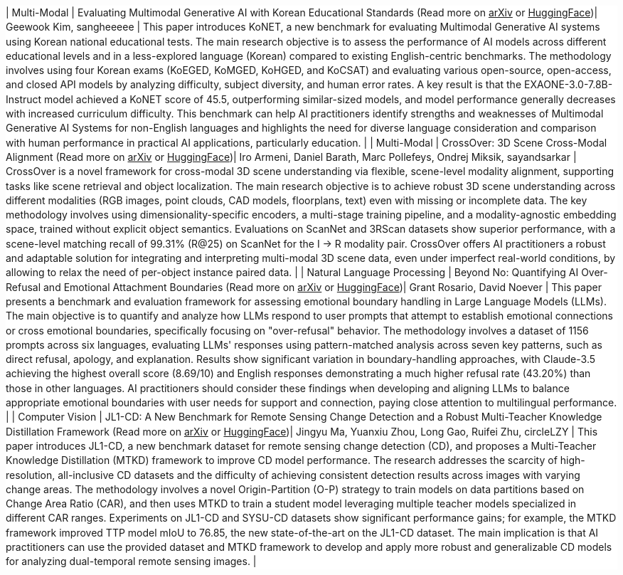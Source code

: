 | Multi-Modal | Evaluating Multimodal Generative AI with Korean Educational Standards (Read more on [arXiv](https://arxiv.org/abs/2502.15422) or [HuggingFace](https://huggingface.co/papers/2502.15422))| Geewook Kim, sangheeeee | This paper introduces KoNET, a new benchmark for evaluating Multimodal Generative AI systems using Korean national educational tests. The main research objective is to assess the performance of AI models across different educational levels and in a less-explored language (Korean) compared to existing English-centric benchmarks. The methodology involves using four Korean exams (KoEGED, KoMGED, KoHGED, and KoCSAT) and evaluating various open-source, open-access, and closed API models by analyzing difficulty, subject diversity, and human error rates.  A key result is that the EXAONE-3.0-7.8B-Instruct model achieved a KoNET score of 45.5, outperforming similar-sized models, and model performance generally decreases with increased curriculum difficulty.  This benchmark can help AI practitioners identify strengths and weaknesses of Multimodal Generative AI Systems for non-English languages and highlights the need for diverse language consideration and comparison with human performance in practical AI applications, particularly education. |
| Multi-Modal | CrossOver: 3D Scene Cross-Modal Alignment (Read more on [arXiv](https://arxiv.org/abs/2502.15011) or [HuggingFace](https://huggingface.co/papers/2502.15011))| Iro Armeni, Daniel Barath, Marc Pollefeys, Ondrej Miksik, sayandsarkar | CrossOver is a novel framework for cross-modal 3D scene understanding via flexible, scene-level modality alignment, supporting tasks like scene retrieval and object localization. The main research objective is to achieve robust 3D scene understanding across different modalities (RGB images, point clouds, CAD models, floorplans, text) even with missing or incomplete data. The key methodology involves using dimensionality-specific encoders, a multi-stage training pipeline, and a modality-agnostic embedding space, trained without explicit object semantics. Evaluations on ScanNet and 3RScan datasets show superior performance, with a scene-level matching recall of 99.31% (R@25) on ScanNet for the I -> R modality pair. CrossOver offers AI practitioners a robust and adaptable solution for integrating and interpreting multi-modal 3D scene data, even under imperfect real-world conditions, by allowing to relax the need of per-object instance paired data. |
| Natural Language Processing | Beyond No: Quantifying AI Over-Refusal and Emotional Attachment Boundaries (Read more on [arXiv](https://arxiv.org/abs/2502.14975) or [HuggingFace](https://huggingface.co/papers/2502.14975))| Grant Rosario, David Noever | This paper presents a benchmark and evaluation framework for assessing emotional boundary handling in Large Language Models (LLMs). The main objective is to quantify and analyze how LLMs respond to user prompts that attempt to establish emotional connections or cross emotional boundaries, specifically focusing on "over-refusal" behavior. The methodology involves a dataset of 1156 prompts across six languages, evaluating LLMs' responses using pattern-matched analysis across seven key patterns, such as direct refusal, apology, and explanation. Results show significant variation in boundary-handling approaches, with Claude-3.5 achieving the highest overall score (8.69/10) and English responses demonstrating a much higher refusal rate (43.20%) than those in other languages. AI practitioners should consider these findings when developing and aligning LLMs to balance appropriate emotional boundaries with user needs for support and connection, paying close attention to multilingual performance. |
| Computer Vision | JL1-CD: A New Benchmark for Remote Sensing Change Detection and a Robust Multi-Teacher Knowledge Distillation Framework (Read more on [arXiv](https://arxiv.org/abs/2502.13407) or [HuggingFace](https://huggingface.co/papers/2502.13407))| Jingyu Ma, Yuanxiu Zhou, Long Gao, Ruifei Zhu, circleLZY | This paper introduces JL1-CD, a new benchmark dataset for remote sensing change detection (CD), and proposes a Multi-Teacher Knowledge Distillation (MTKD) framework to improve CD model performance. The research addresses the scarcity of high-resolution, all-inclusive CD datasets and the difficulty of achieving consistent detection results across images with varying change areas. The methodology involves a novel Origin-Partition (O-P) strategy to train models on data partitions based on Change Area Ratio (CAR), and then uses MTKD to train a student model leveraging multiple teacher models specialized in different CAR ranges. Experiments on JL1-CD and SYSU-CD datasets show significant performance gains; for example, the MTKD framework improved TTP model mIoU to 76.85, the new state-of-the-art on the JL1-CD dataset. The main implication is that AI practitioners can use the provided dataset and MTKD framework to develop and apply more robust and generalizable CD models for analyzing dual-temporal remote sensing images. |